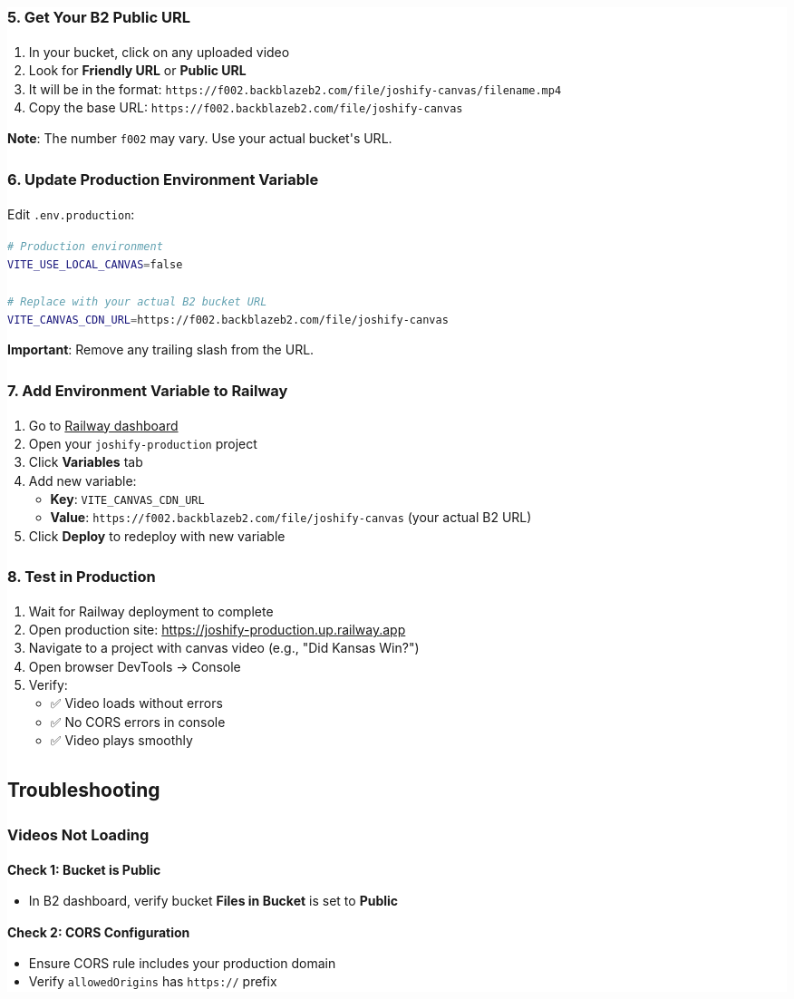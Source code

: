 ### 5. Get Your B2 Public URL

1. In your bucket, click on any uploaded video
2. Look for **Friendly URL** or **Public URL**
3. It will be in the format: `https://f002.backblazeb2.com/file/joshify-canvas/filename.mp4`
4. Copy the base URL: `https://f002.backblazeb2.com/file/joshify-canvas`

**Note**: The number `f002` may vary. Use your actual bucket's URL.

### 6. Update Production Environment Variable

Edit `.env.production`:

```bash
# Production environment
VITE_USE_LOCAL_CANVAS=false

# Replace with your actual B2 bucket URL
VITE_CANVAS_CDN_URL=https://f002.backblazeb2.com/file/joshify-canvas
```

**Important**: Remove any trailing slash from the URL.

### 7. Add Environment Variable to Railway

1. Go to [Railway dashboard](https://railway.app/)
2. Open your `joshify-production` project
3. Click **Variables** tab
4. Add new variable:
   - **Key**: `VITE_CANVAS_CDN_URL`
   - **Value**: `https://f002.backblazeb2.com/file/joshify-canvas` (your actual B2 URL)
5. Click **Deploy** to redeploy with new variable

### 8. Test in Production

1. Wait for Railway deployment to complete
2. Open production site: https://joshify-production.up.railway.app
3. Navigate to a project with canvas video (e.g., "Did Kansas Win?")
4. Open browser DevTools → Console
5. Verify:
   - ✅ Video loads without errors
   - ✅ No CORS errors in console
   - ✅ Video plays smoothly

## Troubleshooting

### Videos Not Loading

**Check 1: Bucket is Public**
- In B2 dashboard, verify bucket **Files in Bucket** is set to **Public**

**Check 2: CORS Configuration**
- Ensure CORS rule includes your production domain
- Verify `allowedOrigins` has `https://` prefix
